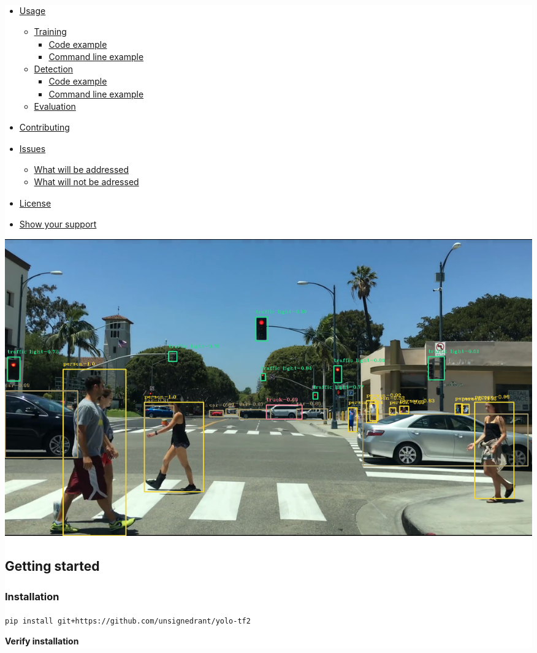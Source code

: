 * [Usage](#usage)
  * [Training](#training)
    * [Code example](#training-code-example)
    * [Command line example](#training-command-line-example)
  * [Detection](#detection)
    * [Code example](#detection-code-example)
    * [Command line example](#detection-command-line-example)
  * [Evaluation](#evaluation)

* [Contributing](#contributing)
* [Issues](#issue-policy)
  * [What will be addressed](#relevant-issues)
  * [What will not be adressed](#irrelevant-issues)
    
* [License](#license)
* [Show your support](#show-your-support)

![GitHub Logo](/assets/detections.png)


## **Getting started**

### **Installation**

```sh
pip install git+https://github.com/unsignedrant/yolo-tf2
```
**Verify installation**
